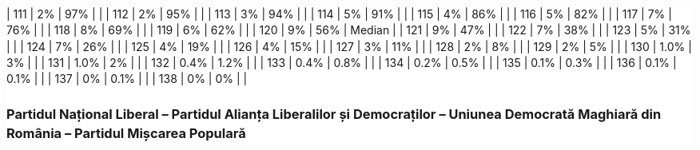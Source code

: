 | 111 | 2% | 97% |  |
| 112 | 2% | 95% |  |
| 113 | 3% | 94% |  |
| 114 | 5% | 91% |  |
| 115 | 4% | 86% |  |
| 116 | 5% | 82% |  |
| 117 | 7% | 76% |  |
| 118 | 8% | 69% |  |
| 119 | 6% | 62% |  |
| 120 | 9% | 56% | Median |
| 121 | 9% | 47% |  |
| 122 | 7% | 38% |  |
| 123 | 5% | 31% |  |
| 124 | 7% | 26% |  |
| 125 | 4% | 19% |  |
| 126 | 4% | 15% |  |
| 127 | 3% | 11% |  |
| 128 | 2% | 8% |  |
| 129 | 2% | 5% |  |
| 130 | 1.0% | 3% |  |
| 131 | 1.0% | 2% |  |
| 132 | 0.4% | 1.2% |  |
| 133 | 0.4% | 0.8% |  |
| 134 | 0.2% | 0.5% |  |
| 135 | 0.1% | 0.3% |  |
| 136 | 0.1% | 0.1% |  |
| 137 | 0% | 0.1% |  |
| 138 | 0% | 0% |  |

### Partidul Național Liberal – Partidul Alianța Liberalilor și Democraților – Uniunea Democrată Maghiară din România – Partidul Mișcarea Populară
